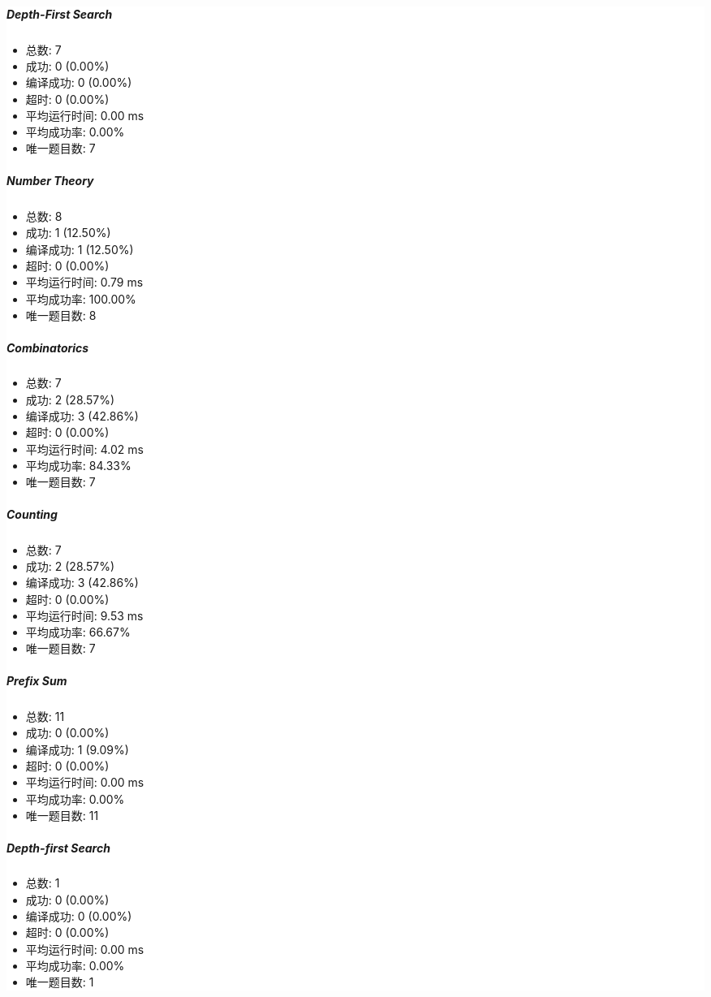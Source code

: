 ##### Depth-First Search
- 总数: 7
- 成功: 0 (0.00%)
- 编译成功: 0 (0.00%)
- 超时: 0 (0.00%)
- 平均运行时间: 0.00 ms
- 平均成功率: 0.00%
- 唯一题目数: 7

##### Number Theory
- 总数: 8
- 成功: 1 (12.50%)
- 编译成功: 1 (12.50%)
- 超时: 0 (0.00%)
- 平均运行时间: 0.79 ms
- 平均成功率: 100.00%
- 唯一题目数: 8

##### Combinatorics
- 总数: 7
- 成功: 2 (28.57%)
- 编译成功: 3 (42.86%)
- 超时: 0 (0.00%)
- 平均运行时间: 4.02 ms
- 平均成功率: 84.33%
- 唯一题目数: 7

##### Counting
- 总数: 7
- 成功: 2 (28.57%)
- 编译成功: 3 (42.86%)
- 超时: 0 (0.00%)
- 平均运行时间: 9.53 ms
- 平均成功率: 66.67%
- 唯一题目数: 7

##### Prefix Sum
- 总数: 11
- 成功: 0 (0.00%)
- 编译成功: 1 (9.09%)
- 超时: 0 (0.00%)
- 平均运行时间: 0.00 ms
- 平均成功率: 0.00%
- 唯一题目数: 11

##### Depth-first Search
- 总数: 1
- 成功: 0 (0.00%)
- 编译成功: 0 (0.00%)
- 超时: 0 (0.00%)
- 平均运行时间: 0.00 ms
- 平均成功率: 0.00%
- 唯一题目数: 1
